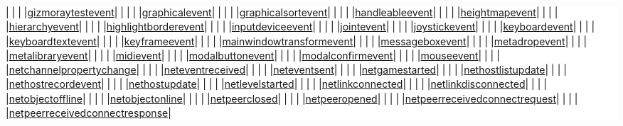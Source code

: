 | | | |[gizmoraytestevent](https://github.com/ZilchEngine/ZilchDocs/blob/master/code_reference/class_reference/gizmoraytestevent.md)|
| | | |[graphicalevent](https://github.com/ZilchEngine/ZilchDocs/blob/master/code_reference/class_reference/graphicalevent.md)|
| | | |[graphicalsortevent](https://github.com/ZilchEngine/ZilchDocs/blob/master/code_reference/class_reference/graphicalsortevent.md)|
| | | |[handleableevent](https://github.com/ZilchEngine/ZilchDocs/blob/master/code_reference/class_reference/handleableevent.md)|
| | | |[heightmapevent](https://github.com/ZilchEngine/ZilchDocs/blob/master/code_reference/class_reference/heightmapevent.md)|
| | | |[hierarchyevent](https://github.com/ZilchEngine/ZilchDocs/blob/master/code_reference/class_reference/hierarchyevent.md)|
| | | |[highlightborderevent](https://github.com/ZilchEngine/ZilchDocs/blob/master/code_reference/class_reference/highlightborderevent.md)|
| | | |[inputdeviceevent](https://github.com/ZilchEngine/ZilchDocs/blob/master/code_reference/class_reference/inputdeviceevent.md)|
| | | |[jointevent](https://github.com/ZilchEngine/ZilchDocs/blob/master/code_reference/class_reference/jointevent.md)|
| | | |[joystickevent](https://github.com/ZilchEngine/ZilchDocs/blob/master/code_reference/class_reference/joystickevent.md)|
| | | |[keyboardevent](https://github.com/ZilchEngine/ZilchDocs/blob/master/code_reference/class_reference/keyboardevent.md)|
| | | |[keyboardtextevent](https://github.com/ZilchEngine/ZilchDocs/blob/master/code_reference/class_reference/keyboardtextevent.md)|
| | | |[keyframeevent](https://github.com/ZilchEngine/ZilchDocs/blob/master/code_reference/class_reference/keyframeevent.md)|
| | | |[mainwindowtransformevent](https://github.com/ZilchEngine/ZilchDocs/blob/master/code_reference/class_reference/mainwindowtransformevent.md)|
| | | |[messageboxevent](https://github.com/ZilchEngine/ZilchDocs/blob/master/code_reference/class_reference/messageboxevent.md)|
| | | |[metadropevent](https://github.com/ZilchEngine/ZilchDocs/blob/master/code_reference/class_reference/metadropevent.md)|
| | | |[metalibraryevent](https://github.com/ZilchEngine/ZilchDocs/blob/master/code_reference/class_reference/metalibraryevent.md)|
| | | |[midievent](https://github.com/ZilchEngine/ZilchDocs/blob/master/code_reference/class_reference/midievent.md)|
| | | |[modalbuttonevent](https://github.com/ZilchEngine/ZilchDocs/blob/master/code_reference/class_reference/modalbuttonevent.md)|
| | | |[modalconfirmevent](https://github.com/ZilchEngine/ZilchDocs/blob/master/code_reference/class_reference/modalconfirmevent.md)|
| | | |[mouseevent](https://github.com/ZilchEngine/ZilchDocs/blob/master/code_reference/class_reference/mouseevent.md)|
| | | |[netchannelpropertychange](https://github.com/ZilchEngine/ZilchDocs/blob/master/code_reference/class_reference/netchannelpropertychange.md)|
| | | |[neteventreceived](https://github.com/ZilchEngine/ZilchDocs/blob/master/code_reference/class_reference/neteventreceived.md)|
| | | |[neteventsent](https://github.com/ZilchEngine/ZilchDocs/blob/master/code_reference/class_reference/neteventsent.md)|
| | | |[netgamestarted](https://github.com/ZilchEngine/ZilchDocs/blob/master/code_reference/class_reference/netgamestarted.md)|
| | | |[nethostlistupdate](https://github.com/ZilchEngine/ZilchDocs/blob/master/code_reference/class_reference/nethostlistupdate.md)|
| | | |[nethostrecordevent](https://github.com/ZilchEngine/ZilchDocs/blob/master/code_reference/class_reference/nethostrecordevent.md)|
| | | |[nethostupdate](https://github.com/ZilchEngine/ZilchDocs/blob/master/code_reference/class_reference/nethostupdate.md)|
| | | |[netlevelstarted](https://github.com/ZilchEngine/ZilchDocs/blob/master/code_reference/class_reference/netlevelstarted.md)|
| | | |[netlinkconnected](https://github.com/ZilchEngine/ZilchDocs/blob/master/code_reference/class_reference/netlinkconnected.md)|
| | | |[netlinkdisconnected](https://github.com/ZilchEngine/ZilchDocs/blob/master/code_reference/class_reference/netlinkdisconnected.md)|
| | | |[netobjectoffline](https://github.com/ZilchEngine/ZilchDocs/blob/master/code_reference/class_reference/netobjectoffline.md)|
| | | |[netobjectonline](https://github.com/ZilchEngine/ZilchDocs/blob/master/code_reference/class_reference/netobjectonline.md)|
| | | |[netpeerclosed](https://github.com/ZilchEngine/ZilchDocs/blob/master/code_reference/class_reference/netpeerclosed.md)|
| | | |[netpeeropened](https://github.com/ZilchEngine/ZilchDocs/blob/master/code_reference/class_reference/netpeeropened.md)|
| | | |[netpeerreceivedconnectrequest](https://github.com/ZilchEngine/ZilchDocs/blob/master/code_reference/class_reference/netpeerreceivedconnectrequest.md)|
| | | |[netpeerreceivedconnectresponse](https://github.com/ZilchEngine/ZilchDocs/blob/master/code_reference/class_reference/netpeerreceivedconnectresponse.md)|
